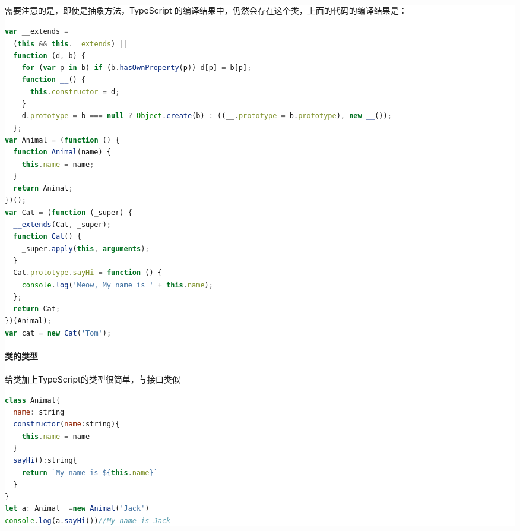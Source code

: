 <p>需要注意的是，即使是抽象方法，TypeScript 的编译结果中，仍然会存在这个类，上面的代码的编译结果是：</p>

```JavaScript
var __extends =
  (this && this.__extends) ||
  function (d, b) {
    for (var p in b) if (b.hasOwnProperty(p)) d[p] = b[p];
    function __() {
      this.constructor = d;
    }
    d.prototype = b === null ? Object.create(b) : ((__.prototype = b.prototype), new __());
  };
var Animal = (function () {
  function Animal(name) {
    this.name = name;
  }
  return Animal;
})();
var Cat = (function (_super) {
  __extends(Cat, _super);
  function Cat() {
    _super.apply(this, arguments);
  }
  Cat.prototype.sayHi = function () {
    console.log('Meow, My name is ' + this.name);
  };
  return Cat;
})(Animal);
var cat = new Cat('Tom');
```

#### 类的类型
<p>给类加上TypeScript的类型很简单，与接口类似</p>

```JavaScript
class Animal{
  name: string
  constructor(name:string){
    this.name = name
  }
  sayHi():string{
    return `My name is ${this.name}`
  }
}
let a: Animal  =new Animal('Jack')
console.log(a.sayHi())//My name is Jack
```